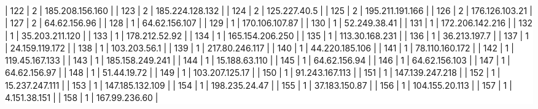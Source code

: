 | 122 |                     2 | 185.208.156.160 |
| 123 |                     2 | 185.224.128.132 |
| 124 |                     2 | 125.227.40.5    |
| 125 |                     2 | 195.211.191.166 |
| 126 |                     2 | 176.126.103.21  |
| 127 |                     2 | 64.62.156.96    |
| 128 |                     1 | 64.62.156.107   |
| 129 |                     1 | 170.106.107.87  |
| 130 |                     1 | 52.249.38.41    |
| 131 |                     1 | 172.206.142.216 |
| 132 |                     1 | 35.203.211.120  |
| 133 |                     1 | 178.212.52.92   |
| 134 |                     1 | 165.154.206.250 |
| 135 |                     1 | 113.30.168.231  |
| 136 |                     1 | 36.213.197.7    |
| 137 |                     1 | 24.159.119.172  |
| 138 |                     1 | 103.203.56.1    |
| 139 |                     1 | 217.80.246.117  |
| 140 |                     1 | 44.220.185.106  |
| 141 |                     1 | 78.110.160.172  |
| 142 |                     1 | 119.45.167.133  |
| 143 |                     1 | 185.158.249.241 |
| 144 |                     1 | 15.188.63.110   |
| 145 |                     1 | 64.62.156.94    |
| 146 |                     1 | 64.62.156.103   |
| 147 |                     1 | 64.62.156.97    |
| 148 |                     1 | 51.44.19.72     |
| 149 |                     1 | 103.207.125.17  |
| 150 |                     1 | 91.243.167.113  |
| 151 |                     1 | 147.139.247.218 |
| 152 |                     1 | 15.237.247.111  |
| 153 |                     1 | 147.185.132.109 |
| 154 |                     1 | 198.235.24.47   |
| 155 |                     1 | 37.183.150.87   |
| 156 |                     1 | 104.155.20.113  |
| 157 |                     1 | 4.151.38.151    |
| 158 |                     1 | 167.99.236.60   |